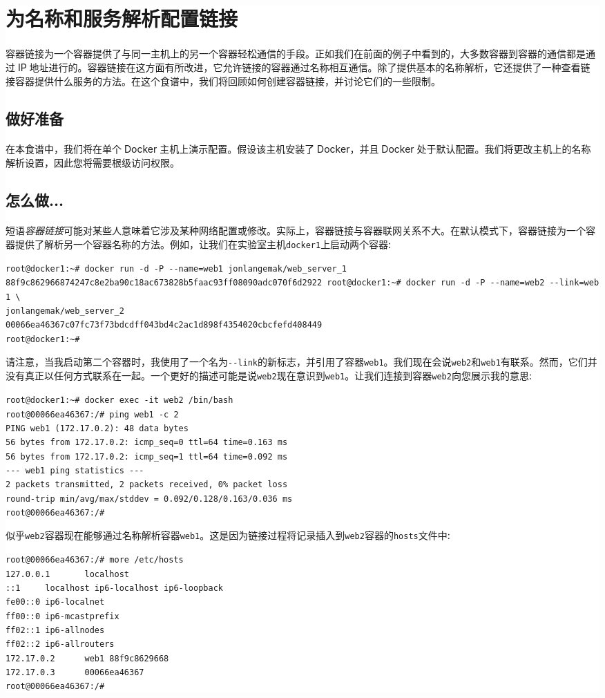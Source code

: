 # 为名称和服务解析配置链接

容器链接为一个容器提供了与同一主机上的另一个容器轻松通信的手段。正如我们在前面的例子中看到的，大多数容器到容器的通信都是通过 IP 地址进行的。容器链接在这方面有所改进，它允许链接的容器通过名称相互通信。除了提供基本的名称解析，它还提供了一种查看链接容器提供什么服务的方法。在这个食谱中，我们将回顾如何创建容器链接，并讨论它们的一些限制。

## 做好准备

在本食谱中，我们将在单个 Docker 主机上演示配置。假设该主机安装了 Docker，并且 Docker 处于默认配置。我们将更改主机上的名称解析设置，因此您将需要根级访问权限。

## 怎么做…

短语*容器链接*可能对某些人意味着它涉及某种网络配置或修改。实际上，容器链接与容器联网关系不大。在默认模式下，容器链接为一个容器提供了解析另一个容器名称的方法。例如，让我们在实验室主机`docker1`上启动两个容器:

```
root@docker1:~# docker run -d -P --name=web1 jonlangemak/web_server_1
88f9c862966874247c8e2ba90c18ac673828b5faac93ff08090adc070f6d2922 root@docker1:~# docker run -d -P --name=web2 --link=web1 \
jonlangemak/web_server_2
00066ea46367c07fc73f73bdcdff043bd4c2ac1d898f4354020cbcfefd408449
root@docker1:~#
```

请注意，当我启动第二个容器时，我使用了一个名为`--link`的新标志，并引用了容器`web1`。我们现在会说`web2`和`web1`有联系。然而，它们并没有真正以任何方式联系在一起。一个更好的描述可能是说`web2`现在意识到`web1`。让我们连接到容器`web2`向您展示我的意思:

```
root@docker1:~# docker exec -it web2 /bin/bash
root@00066ea46367:/# ping web1 -c 2
PING web1 (172.17.0.2): 48 data bytes
56 bytes from 172.17.0.2: icmp_seq=0 ttl=64 time=0.163 ms
56 bytes from 172.17.0.2: icmp_seq=1 ttl=64 time=0.092 ms
--- web1 ping statistics ---
2 packets transmitted, 2 packets received, 0% packet loss
round-trip min/avg/max/stddev = 0.092/0.128/0.163/0.036 ms
root@00066ea46367:/#
```

似乎`web2`容器现在能够通过名称解析容器`web1`。这是因为链接过程将记录插入到`web2`容器的`hosts`文件中:

```
root@00066ea46367:/# more /etc/hosts
127.0.0.1       localhost
::1     localhost ip6-localhost ip6-loopback
fe00::0 ip6-localnet
ff00::0 ip6-mcastprefix
ff02::1 ip6-allnodes
ff02::2 ip6-allrouters
172.17.0.2      web1 88f9c8629668
172.17.0.3      00066ea46367
root@00066ea46367:/#
```
